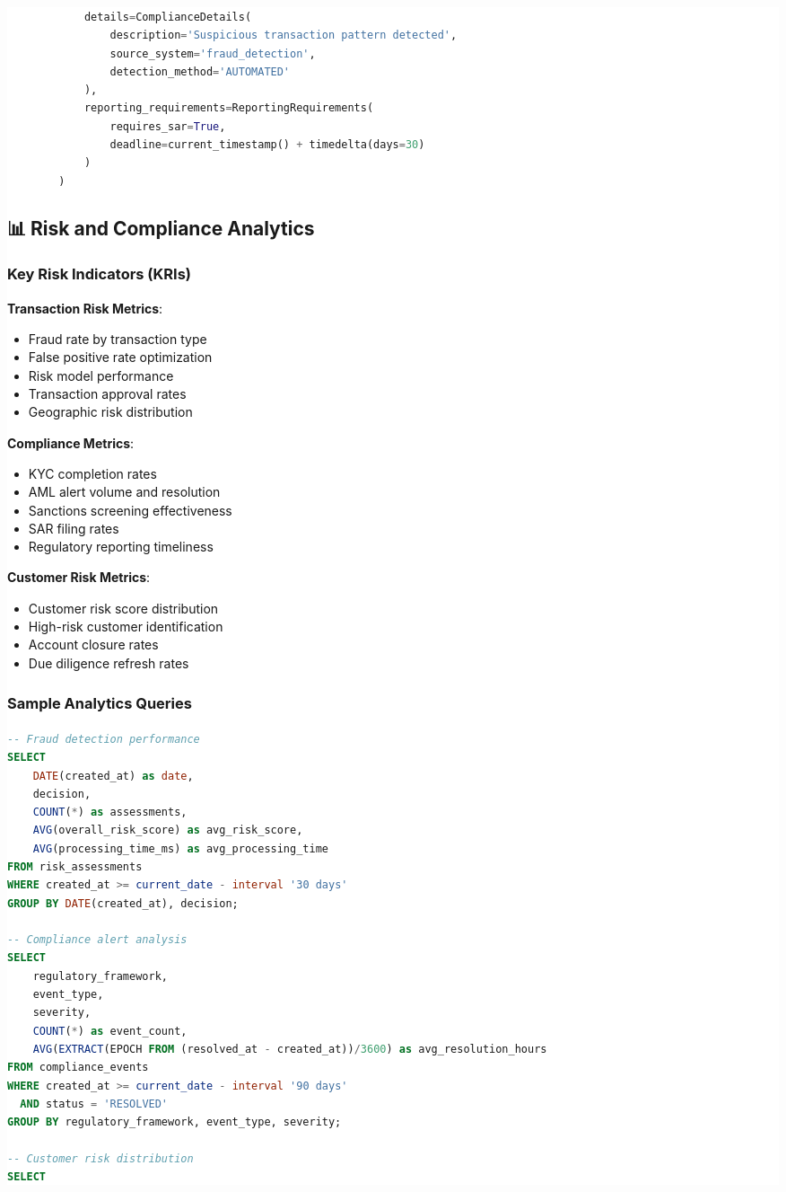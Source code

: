 ```python
            details=ComplianceDetails(
                description='Suspicious transaction pattern detected',
                source_system='fraud_detection',
                detection_method='AUTOMATED'
            ),
            reporting_requirements=ReportingRequirements(
                requires_sar=True,
                deadline=current_timestamp() + timedelta(days=30)
            )
        )
```

## 📊 Risk and Compliance Analytics

### Key Risk Indicators (KRIs)

**Transaction Risk Metrics**:
- Fraud rate by transaction type
- False positive rate optimization
- Risk model performance
- Transaction approval rates
- Geographic risk distribution

**Compliance Metrics**:
- KYC completion rates
- AML alert volume and resolution
- Sanctions screening effectiveness
- SAR filing rates
- Regulatory reporting timeliness

**Customer Risk Metrics**:
- Customer risk score distribution
- High-risk customer identification
- Account closure rates
- Due diligence refresh rates

### Sample Analytics Queries

```sql
-- Fraud detection performance
SELECT 
    DATE(created_at) as date,
    decision,
    COUNT(*) as assessments,
    AVG(overall_risk_score) as avg_risk_score,
    AVG(processing_time_ms) as avg_processing_time
FROM risk_assessments 
WHERE created_at >= current_date - interval '30 days'
GROUP BY DATE(created_at), decision;

-- Compliance alert analysis
SELECT 
    regulatory_framework,
    event_type,
    severity,
    COUNT(*) as event_count,
    AVG(EXTRACT(EPOCH FROM (resolved_at - created_at))/3600) as avg_resolution_hours
FROM compliance_events 
WHERE created_at >= current_date - interval '90 days'
  AND status = 'RESOLVED'
GROUP BY regulatory_framework, event_type, severity;

-- Customer risk distribution
SELECT 
```